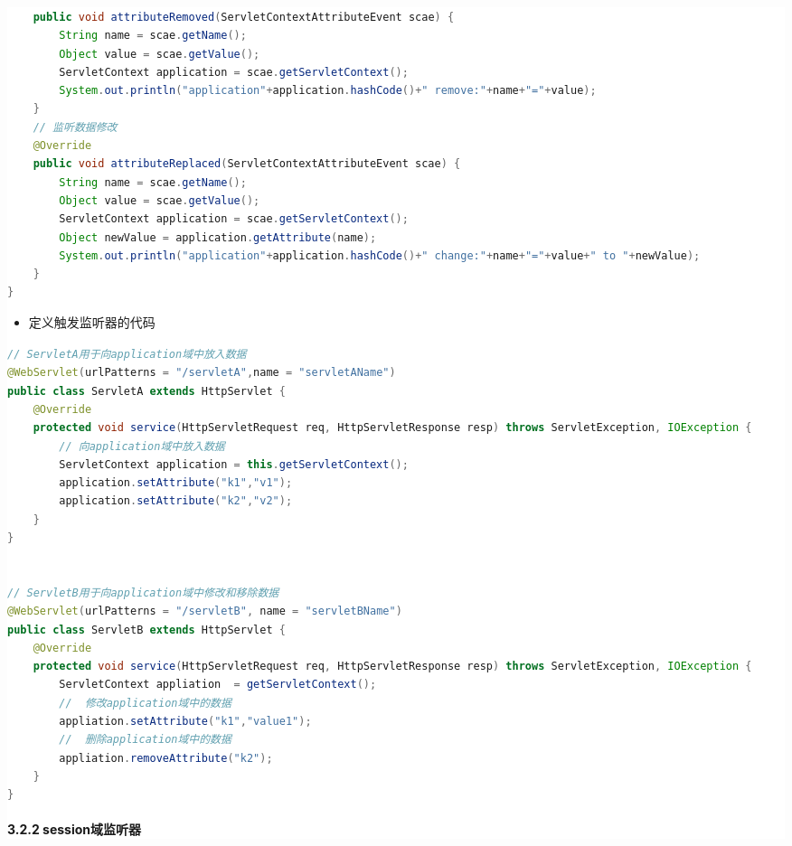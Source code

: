 ```java
    public void attributeRemoved(ServletContextAttributeEvent scae) {
        String name = scae.getName();
        Object value = scae.getValue();
        ServletContext application = scae.getServletContext();
        System.out.println("application"+application.hashCode()+" remove:"+name+"="+value);
    }
    // 监听数据修改
    @Override
    public void attributeReplaced(ServletContextAttributeEvent scae) {
        String name = scae.getName();
        Object value = scae.getValue();
        ServletContext application = scae.getServletContext();
        Object newValue = application.getAttribute(name);
        System.out.println("application"+application.hashCode()+" change:"+name+"="+value+" to "+newValue);
    }
}
```

- 定义触发监听器的代码
```java
// ServletA用于向application域中放入数据
@WebServlet(urlPatterns = "/servletA",name = "servletAName")
public class ServletA extends HttpServlet {
    @Override
    protected void service(HttpServletRequest req, HttpServletResponse resp) throws ServletException, IOException {
        // 向application域中放入数据
        ServletContext application = this.getServletContext();
        application.setAttribute("k1","v1");
        application.setAttribute("k2","v2");
    }
}


// ServletB用于向application域中修改和移除数据
@WebServlet(urlPatterns = "/servletB", name = "servletBName")
public class ServletB extends HttpServlet {
    @Override
    protected void service(HttpServletRequest req, HttpServletResponse resp) throws ServletException, IOException {
        ServletContext appliation  = getServletContext();
        //  修改application域中的数据
        appliation.setAttribute("k1","value1");
        //  删除application域中的数据
        appliation.removeAttribute("k2");
    }
}
```
#### 3.2.2 session域监听器
